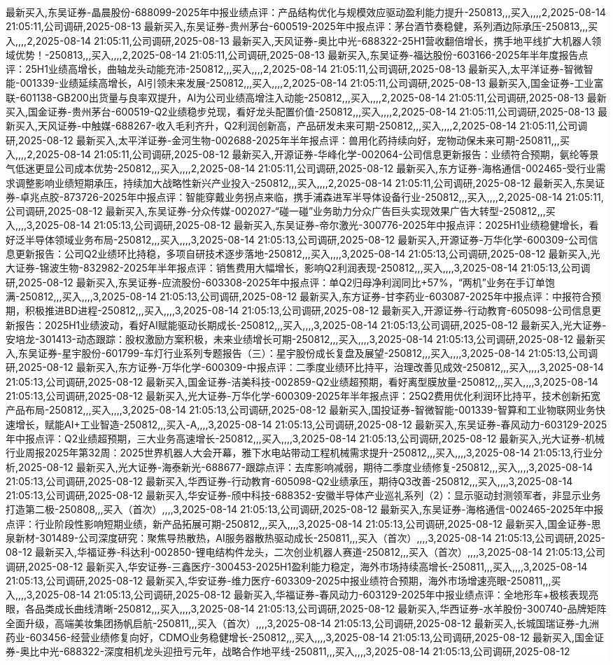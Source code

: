 最新买入,东吴证券-晶晨股份-688099-2025年中报业绩点评：产品结构优化与规模效应驱动盈利能力提升-250813,,,买入,,,,2,2025-08-14 21:05:11,公司调研,2025-08-13
最新买入,东吴证券-贵州茅台-600519-2025年中报点评：茅台酒节奏稳健，系列酒边际承压-250813,,,买入,,,,2,2025-08-14 21:05:11,公司调研,2025-08-13
最新买入,天风证券-奥比中光-688322-25H1营收翻倍增长，携手地平线扩大机器人领域优势！-250813,,,买入,,,,2,2025-08-14 21:05:11,公司调研,2025-08-13
最新买入,东吴证券-福达股份-603166-2025年半年度报告点评：25H1业绩高增长，曲轴龙头动能充沛-250812,,,买入,,,,2,2025-08-14 21:05:11,公司调研,2025-08-13
最新买入,太平洋证券-智微智能-001339-业绩延续高增长，AI引领未来发展-250812,,,买入,,,,2,2025-08-14 21:05:11,公司调研,2025-08-13
最新买入,国金证券-工业富联-601138-GB200出货量与良率双提升，AI为公司业绩高增注入动能-250812,,,买入,,,,2,2025-08-14 21:05:11,公司调研,2025-08-13
最新买入,国金证券-贵州茅台-600519-Q2业绩稳步兑现，看好龙头配置价值-250812,,,买入,,,,2,2025-08-14 21:05:11,公司调研,2025-08-13
最新买入,天风证券-中触媒-688267-收入毛利齐升，Q2利润创新高，产品研发未来可期-250812,,,买入,,,,2,2025-08-14 21:05:11,公司调研,2025-08-12
最新买入,太平洋证券-金河生物-002688-2025年半年报点评：兽用化药持续向好，宠物动保未来可期-250811,,,买入,,,,2,2025-08-14 21:05:11,公司调研,2025-08-12
最新买入,开源证券-华峰化学-002064-公司信息更新报告：业绩符合预期，氨纶等景气低迷更显公司成本优势-250812,,,买入,,,,2,2025-08-14 21:05:11,公司调研,2025-08-12
最新买入,东方证券-海格通信-002465-受行业需求调整影响业绩短期承压，持续加大战略性新兴产业投入-250812,,,买入,,,,2,2025-08-14 21:05:11,公司调研,2025-08-12
最新买入,东吴证券-卓兆点胶-873726-2025年中报点评：智能穿戴业务拐点来临，携手浦森进军半导体设备行业-250812,,,买入,,,,2,2025-08-14 21:05:11,公司调研,2025-08-12
最新买入,东吴证券-分众传媒-002027-“碰一碰”业务助力分众广告巨头实现效果广告大转型-250812,,,买入,,,,3,2025-08-14 21:05:13,公司调研,2025-08-12
最新买入,东吴证券-帝尔激光-300776-2025年中报点评：2025H1业绩稳健增长，看好泛半导体领域业务布局-250812,,,买入,,,,3,2025-08-14 21:05:13,公司调研,2025-08-12
最新买入,开源证券-万华化学-600309-公司信息更新报告：公司Q2业绩环比持稳，多项自研技术逐步落地-250812,,,买入,,,,3,2025-08-14 21:05:13,公司调研,2025-08-12
最新买入,光大证券-锦波生物-832982-2025年半年报点评：销售费用大幅增长，影响Q2利润表现-250812,,,买入,,,,3,2025-08-14 21:05:13,公司调研,2025-08-12
最新买入,东吴证券-应流股份-603308-2025年中报点评：单Q2归母净利润同比+57%，“两机”业务在手订单饱满-250812,,,买入,,,,3,2025-08-14 21:05:13,公司调研,2025-08-12
最新买入,东方证券-甘李药业-603087-2025年中报点评：中报符合预期，积极推进BD进程-250812,,,买入,,,,3,2025-08-14 21:05:13,公司调研,2025-08-12
最新买入,开源证券-行动教育-605098-公司信息更新报告：2025H1业绩波动，看好AI赋能驱动长期成长-250812,,,买入,,,,3,2025-08-14 21:05:13,公司调研,2025-08-12
最新买入,光大证券-安培龙-301413-动态跟踪：股权激励方案积极，未来业绩增长可期-250812,,,买入,,,,3,2025-08-14 21:05:13,公司调研,2025-08-12
最新买入,东吴证券-星宇股份-601799-车灯行业系列专题报告（三）：星宇股份成长复盘及展望-250812,,,买入,,,,3,2025-08-14 21:05:13,公司调研,2025-08-12
最新买入,东方证券-万华化学-600309-中报点评：二季度业绩环比持平，治理改善见成效-250812,,,买入,,,,3,2025-08-14 21:05:13,公司调研,2025-08-12
最新买入,国金证券-洁美科技-002859-Q2业绩超预期，看好离型膜放量-250812,,,买入,,,,3,2025-08-14 21:05:13,公司调研,2025-08-12
最新买入,光大证券-万华化学-600309-2025年半年报点评：25Q2费用优化利润环比持平，技术创新拓宽产品布局-250812,,,买入,,,,3,2025-08-14 21:05:13,公司调研,2025-08-12
最新买入,国投证券-智微智能-001339-智算和工业物联网业务快速增长，赋能AI+工业智造-250812,,,买入-A,,,,3,2025-08-14 21:05:13,公司调研,2025-08-12
最新买入,东吴证券-春风动力-603129-2025年中报点评：Q2业绩超预期，三大业务高速增长-250812,,,买入,,,,3,2025-08-14 21:05:13,公司调研,2025-08-12
最新买入,光大证券-机械行业周报2025年第32周：2025世界机器人大会开幕，雅下水电站带动工程机械需求提升-250812,,,买入,,,,3,2025-08-14 21:05:13,行业分析,2025-08-12
最新买入,光大证券-海泰新光-688677-跟踪点评：去库影响减弱，期待二季度业绩修复-250812,,,买入,,,,3,2025-08-14 21:05:13,公司调研,2025-08-12
最新买入,华西证券-行动教育-605098-Q2业绩承压，期待Q3改善-250812,,,买入,,,,3,2025-08-14 21:05:13,公司调研,2025-08-12
最新买入,华安证券-颀中科技-688352-安徽半导体产业巡礼系列（2）：显示驱动封测领军者，非显示业务打造第二极-250808,,,买入（首次）,,,,3,2025-08-14 21:05:13,公司调研,2025-08-12
最新买入,东吴证券-海格通信-002465-2025年中报点评：行业阶段性影响短期业绩，新产品拓展可期-250812,,,买入,,,,3,2025-08-14 21:05:13,公司调研,2025-08-12
最新买入,国金证券-思泉新材-301489-公司深度研究：聚焦导热散热，AI服务器散热驱动成长-250811,,,买入（首次）,,,,3,2025-08-14 21:05:13,公司调研,2025-08-12
最新买入,华福证券-科达利-002850-锂电结构件龙头，二次创业机器人赛道-250812,,,买入（首次）,,,,3,2025-08-14 21:05:13,公司调研,2025-08-12
最新买入,华安证券-三鑫医疗-300453-2025H1盈利能力稳定，海外市场持续高增长-250811,,,买入,,,,3,2025-08-14 21:05:13,公司调研,2025-08-12
最新买入,华安证券-维力医疗-603309-2025中报业绩符合预期，海外市场增速亮眼-250811,,,买入,,,,3,2025-08-14 21:05:13,公司调研,2025-08-12
最新买入,华福证券-春风动力-603129-2025年中报业绩点评：全地形车+极核表现亮眼，各品类成长曲线清晰-250812,,,买入,,,,3,2025-08-14 21:05:13,公司调研,2025-08-12
最新买入,华西证券-水羊股份-300740-品牌矩阵全面升级，高端美妆集团扬帆启航-250811,,,买入（首次）,,,,3,2025-08-14 21:05:13,公司调研,2025-08-12
最新买入,长城国瑞证券-九洲药业-603456-经营业绩修复向好，CDMO业务稳健增长-250812,,,买入,,,,3,2025-08-14 21:05:13,公司调研,2025-08-12
最新买入,国金证券-奥比中光-688322-深度相机龙头迎扭亏元年，战略合作地平线-250811,,,买入,,,,3,2025-08-14 21:05:13,公司调研,2025-08-12
